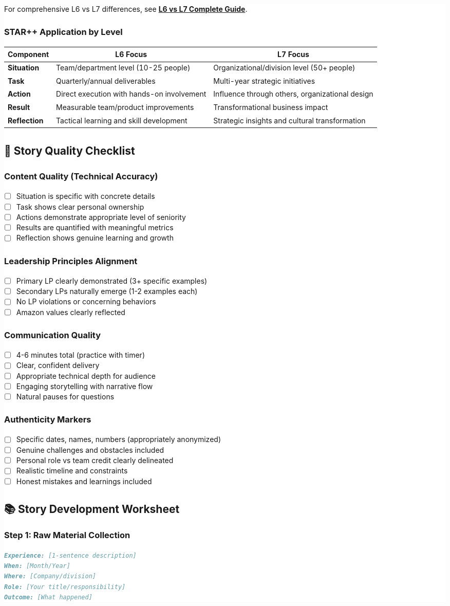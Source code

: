 For comprehensive L6 vs L7 differences, see **[L6 vs L7 Complete Guide](../fundamentals/l6-vs-l7.md)**.

### STAR++ Application by Level

| Component | L6 Focus | L7 Focus |
|-----------|----------|----------|
| **Situation** | Team/department level (10-25 people) | Organizational/division level (50+ people) |
| **Task** | Quarterly/annual deliverables | Multi-year strategic initiatives |
| **Action** | Direct execution with hands-on involvement | Influence through others, organizational design |
| **Result** | Measurable team/product improvements | Transformational business impact |
| **Reflection** | Tactical learning and skill development | Strategic insights and cultural transformation |

## 🎨 Story Quality Checklist

### Content Quality (Technical Accuracy)
- [ ] Situation is specific with concrete details
- [ ] Task shows clear personal ownership
- [ ] Actions demonstrate appropriate level of seniority
- [ ] Results are quantified with meaningful metrics
- [ ] Reflection shows genuine learning and growth

### Leadership Principles Alignment
- [ ] Primary LP clearly demonstrated (3+ specific examples)
- [ ] Secondary LPs naturally emerge (1-2 examples each)
- [ ] No LP violations or concerning behaviors
- [ ] Amazon values clearly reflected

### Communication Quality
- [ ] 4-6 minutes total (practice with timer)
- [ ] Clear, confident delivery
- [ ] Appropriate technical depth for audience
- [ ] Engaging storytelling with narrative flow
- [ ] Natural pauses for questions

### Authenticity Markers
- [ ] Specific dates, names, numbers (appropriately anonymized)
- [ ] Genuine challenges and obstacles included
- [ ] Personal role vs team credit clearly delineated
- [ ] Realistic timeline and constraints
- [ ] Honest mistakes and learnings included

## 📚 Story Development Worksheet

### Step 1: Raw Material Collection
```markdown
Experience: [1-sentence description]
When: [Month/Year]
Where: [Company/division]
Role: [Your title/responsibility]
Outcome: [What happened]
```
